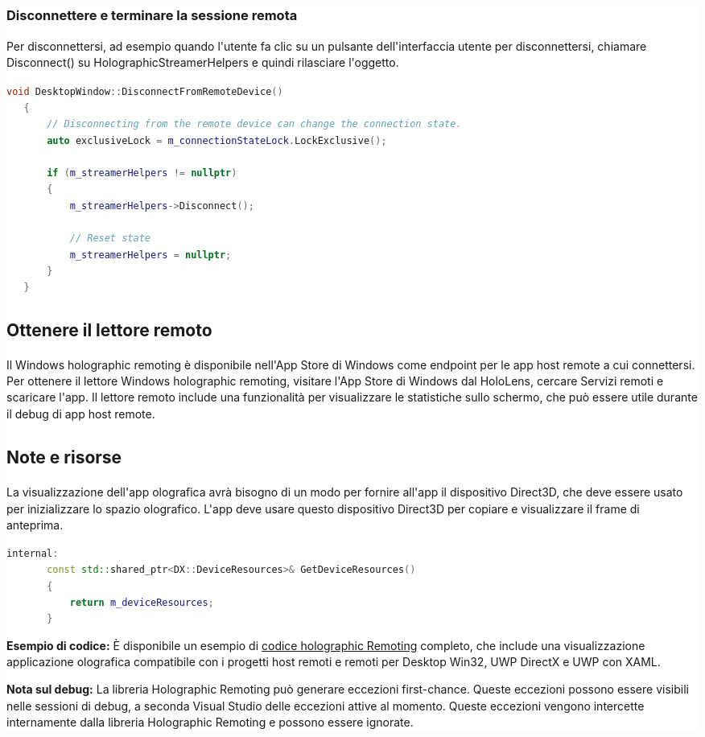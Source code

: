 ### <a name="disconnect-and-end-the-remote-session"></a>Disconnettere e terminare la sessione remota

Per disconnettersi, ad esempio quando l'utente fa clic su un pulsante dell'interfaccia utente per disconnettersi, chiamare Disconnect() su HolographicStreamerHelpers e quindi rilasciare l'oggetto.

```cpp
void DesktopWindow::DisconnectFromRemoteDevice()
   {
       // Disconnecting from the remote device can change the connection state.
       auto exclusiveLock = m_connectionStateLock.LockExclusive();

       if (m_streamerHelpers != nullptr)
       {
           m_streamerHelpers->Disconnect();

           // Reset state
           m_streamerHelpers = nullptr;
       }
   }
```

## <a name="get-the-remoting-player"></a>Ottenere il lettore remoto

Il Windows holographic remoting è disponibile nell'App Store di Windows come endpoint per le app host remote a cui connettersi. Per ottenere il lettore Windows holographic remoting, visitare l'App Store di Windows dal HoloLens, cercare Servizi remoti e scaricare l'app. Il lettore remoto include una funzionalità per visualizzare le statistiche sullo schermo, che può essere utile durante il debug di app host remote.

## <a name="notes-and-resources"></a>Note e risorse

La visualizzazione dell'app olografica avrà bisogno di un modo per fornire all'app il dispositivo Direct3D, che deve essere usato per inizializzare lo spazio olografico. L'app deve usare questo dispositivo Direct3D per copiare e visualizzare il frame di anteprima.

```cpp
internal:
       const std::shared_ptr<DX::DeviceResources>& GetDeviceResources()
       {
           return m_deviceResources;
       }
```

**Esempio di codice:** È disponibile un esempio di [codice holographic Remoting](https://github.com/Microsoft/HoloLensCompanionKit) completo, che include una visualizzazione applicazione olografica compatibile con i progetti host remoti e remoti per Desktop Win32, UWP DirectX e UWP con XAML. 

**Nota sul debug:** La libreria Holographic Remoting può generare eccezioni first-chance. Queste eccezioni possono essere visibili nelle sessioni di debug, a seconda Visual Studio delle eccezioni attive al momento. Queste eccezioni vengono intercette internamente dalla libreria Holographic Remoting e possono essere ignorate.
